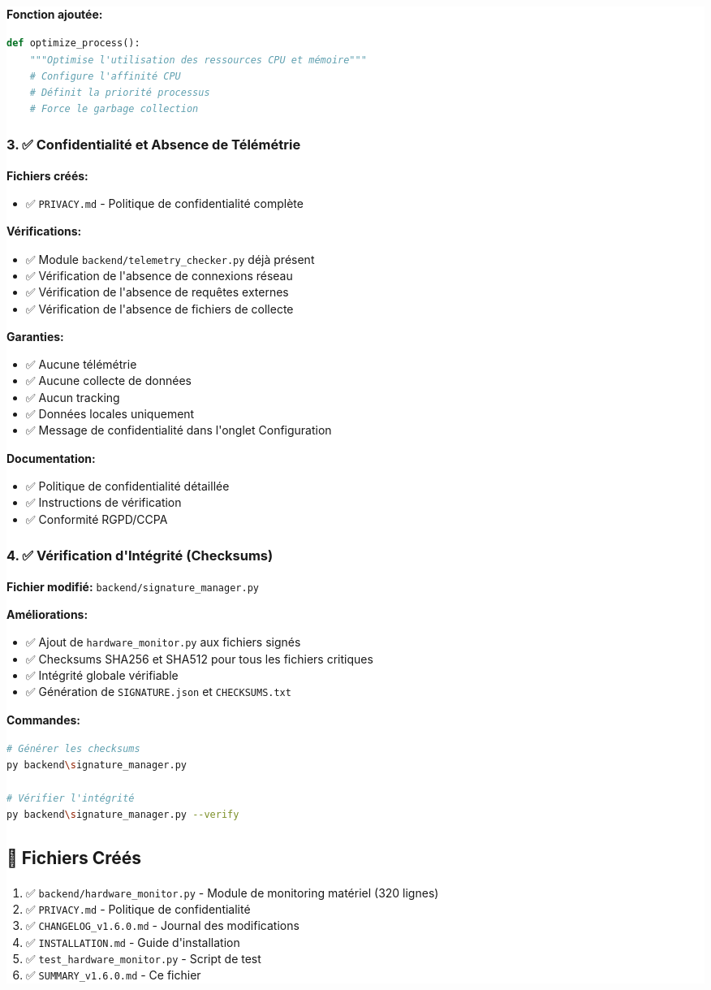 **Fonction ajoutée:**
```python
def optimize_process():
    """Optimise l'utilisation des ressources CPU et mémoire"""
    # Configure l'affinité CPU
    # Définit la priorité processus
    # Force le garbage collection
```

### 3. ✅ Confidentialité et Absence de Télémétrie

**Fichiers créés:**
- ✅ `PRIVACY.md` - Politique de confidentialité complète

**Vérifications:**
- ✅ Module `backend/telemetry_checker.py` déjà présent
- ✅ Vérification de l'absence de connexions réseau
- ✅ Vérification de l'absence de requêtes externes
- ✅ Vérification de l'absence de fichiers de collecte

**Garanties:**
- ✅ Aucune télémétrie
- ✅ Aucune collecte de données
- ✅ Aucun tracking
- ✅ Données locales uniquement
- ✅ Message de confidentialité dans l'onglet Configuration

**Documentation:**
- ✅ Politique de confidentialité détaillée
- ✅ Instructions de vérification
- ✅ Conformité RGPD/CCPA

### 4. ✅ Vérification d'Intégrité (Checksums)

**Fichier modifié:** `backend/signature_manager.py`

**Améliorations:**
- ✅ Ajout de `hardware_monitor.py` aux fichiers signés
- ✅ Checksums SHA256 et SHA512 pour tous les fichiers critiques
- ✅ Intégrité globale vérifiable
- ✅ Génération de `SIGNATURE.json` et `CHECKSUMS.txt`

**Commandes:**
```bash
# Générer les checksums
py backend\signature_manager.py

# Vérifier l'intégrité
py backend\signature_manager.py --verify
```

## 📁 Fichiers Créés

1. ✅ `backend/hardware_monitor.py` - Module de monitoring matériel (320 lignes)
2. ✅ `PRIVACY.md` - Politique de confidentialité
3. ✅ `CHANGELOG_v1.6.0.md` - Journal des modifications
4. ✅ `INSTALLATION.md` - Guide d'installation
5. ✅ `test_hardware_monitor.py` - Script de test
6. ✅ `SUMMARY_v1.6.0.md` - Ce fichier
